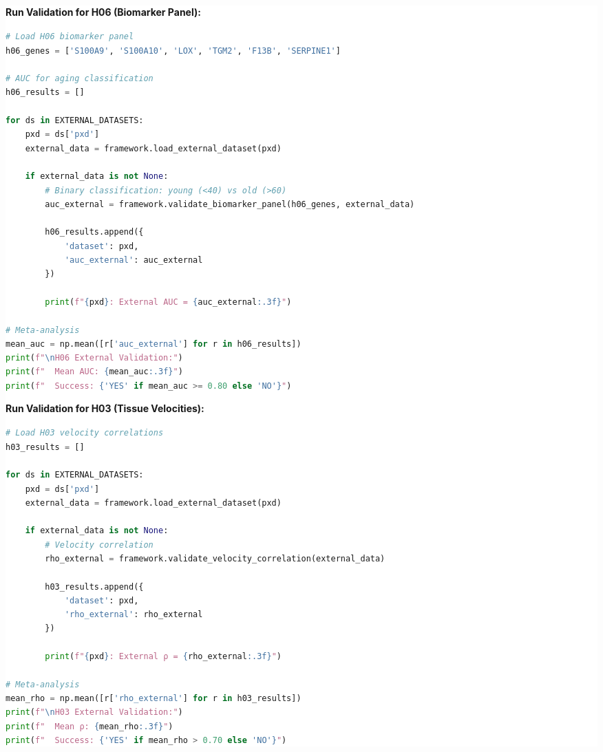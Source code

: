 **Run Validation for H06 (Biomarker Panel):**
```python
# Load H06 biomarker panel
h06_genes = ['S100A9', 'S100A10', 'LOX', 'TGM2', 'F13B', 'SERPINE1']

# AUC for aging classification
h06_results = []

for ds in EXTERNAL_DATASETS:
    pxd = ds['pxd']
    external_data = framework.load_external_dataset(pxd)

    if external_data is not None:
        # Binary classification: young (<40) vs old (>60)
        auc_external = framework.validate_biomarker_panel(h06_genes, external_data)

        h06_results.append({
            'dataset': pxd,
            'auc_external': auc_external
        })

        print(f"{pxd}: External AUC = {auc_external:.3f}")

# Meta-analysis
mean_auc = np.mean([r['auc_external'] for r in h06_results])
print(f"\nH06 External Validation:")
print(f"  Mean AUC: {mean_auc:.3f}")
print(f"  Success: {'YES' if mean_auc >= 0.80 else 'NO'}")
```

**Run Validation for H03 (Tissue Velocities):**
```python
# Load H03 velocity correlations
h03_results = []

for ds in EXTERNAL_DATASETS:
    pxd = ds['pxd']
    external_data = framework.load_external_dataset(pxd)

    if external_data is not None:
        # Velocity correlation
        rho_external = framework.validate_velocity_correlation(external_data)

        h03_results.append({
            'dataset': pxd,
            'rho_external': rho_external
        })

        print(f"{pxd}: External ρ = {rho_external:.3f}")

# Meta-analysis
mean_rho = np.mean([r['rho_external'] for r in h03_results])
print(f"\nH03 External Validation:")
print(f"  Mean ρ: {mean_rho:.3f}")
print(f"  Success: {'YES' if mean_rho > 0.70 else 'NO'}")
```
